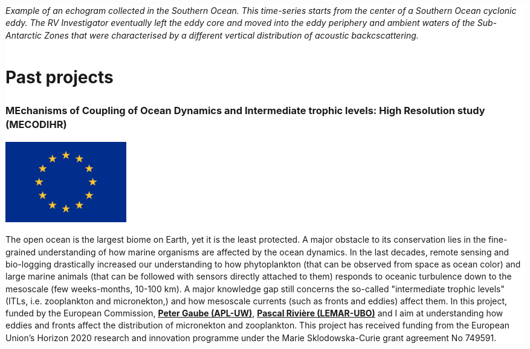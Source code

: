 _Example of an echogram collected in the Southern Ocean. This time-series starts from the center of a Southern Ocean cyclonic eddy. The RV Investigator eventually left the eddy core and moved into the eddy periphery and ambient waters of the Sub-Antarctic Zones that were characterised by a different vertical distribution of acoustic backcscattering._


**Past projects**
==========================

### MEchanisms of Coupling of Ocean Dynamics and Intermediate trophic levels: High Resolution study (MECODIHR)

<img src="images/EU_logo.png" alt="drawing" width="200"/>


The open ocean is the largest biome on Earth, yet it is the least protected. A major obstacle to its conservation lies in the fine-grained understanding of how marine organisms are affected by the ocean dynamics. In the last decades, remote sensing and bio-logging drastically increased our understanding to how phytoplankton (that can be observed from space as ocean color) and large marine animals (that can be followed with sensors directly attached to them) responds to oceanic turbulence down to the mesoscale (few weeks-months, 10-100 km). A major knowledge gap still concerns the so-called "intermediate trophic levels" (ITLs, i.e. zooplankton and micronekton,) and how mesoscale currents (such as fronts and eddies) affect them. In this project, funded by the European Commission, **[Peter Gaube (APL-UW)](https://submesoscale.org/)**, **[Pascal Rivière (LEMAR-UBO)](https://www-iuem.univ-brest.fr/lemar/equipe/riviere_pascal/?lang=en)** and I aim at understanding how eddies and fronts affect the distribution of micronekton and zooplankton. This project has received funding from the European Union’s Horizon 2020 research and innovation programme under the Marie Sklodowska-Curie grant agreement No 749591.
